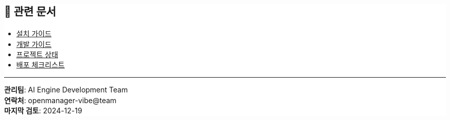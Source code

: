 
## 🔗 **관련 문서**

- [설치 가이드](./ENVIRONMENT_SETUP.md)
- [개발 가이드](./DEVELOPMENT_GUIDE.md)
- [프로젝트 상태](./PROJECT_STATUS.md)
- [배포 체크리스트](./DEPLOYMENT_CHECKLIST.md)

---

**관리팀**: AI Engine Development Team  
**연락처**: openmanager-vibe@team  
**마지막 검토**: 2024-12-19

